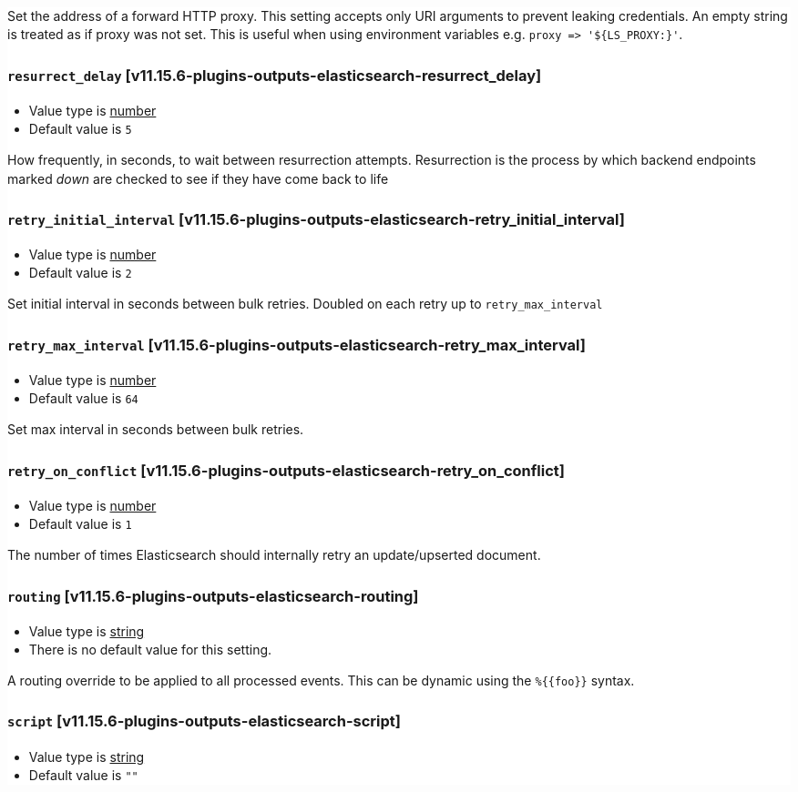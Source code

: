 Set the address of a forward HTTP proxy. This setting accepts only URI arguments to prevent leaking credentials. An empty string is treated as if proxy was not set. This is useful when using environment variables e.g. `proxy => '${LS_PROXY:}'`.


### `resurrect_delay` [v11.15.6-plugins-outputs-elasticsearch-resurrect_delay]

* Value type is [number](logstash://reference/configuration-file-structure.md#number)
* Default value is `5`

How frequently, in seconds, to wait between resurrection attempts. Resurrection is the process by which backend endpoints marked *down* are checked to see if they have come back to life


### `retry_initial_interval` [v11.15.6-plugins-outputs-elasticsearch-retry_initial_interval]

* Value type is [number](logstash://reference/configuration-file-structure.md#number)
* Default value is `2`

Set initial interval in seconds between bulk retries. Doubled on each retry up to `retry_max_interval`


### `retry_max_interval` [v11.15.6-plugins-outputs-elasticsearch-retry_max_interval]

* Value type is [number](logstash://reference/configuration-file-structure.md#number)
* Default value is `64`

Set max interval in seconds between bulk retries.


### `retry_on_conflict` [v11.15.6-plugins-outputs-elasticsearch-retry_on_conflict]

* Value type is [number](logstash://reference/configuration-file-structure.md#number)
* Default value is `1`

The number of times Elasticsearch should internally retry an update/upserted document.


### `routing` [v11.15.6-plugins-outputs-elasticsearch-routing]

* Value type is [string](logstash://reference/configuration-file-structure.md#string)
* There is no default value for this setting.

A routing override to be applied to all processed events. This can be dynamic using the `%{{foo}}` syntax.


### `script` [v11.15.6-plugins-outputs-elasticsearch-script]

* Value type is [string](logstash://reference/configuration-file-structure.md#string)
* Default value is `""`
